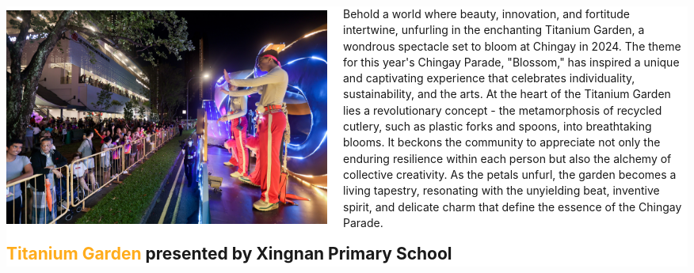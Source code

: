 <img src="/images/Press%20Room/neesoon.jpg" style="padding-top:5px; padding-right:20px; padding-bottom:20px; float:left; width:405px">
Behold a world where beauty, innovation, and fortitude intertwine, unfurling in the enchanting Titanium Garden, a wondrous spectacle set to bloom at Chingay in 2024. The theme for this year's Chingay Parade, "Blossom," has inspired a unique and captivating experience that celebrates individuality, sustainability, and the arts. At the heart of the Titanium Garden lies a revolutionary concept - the metamorphosis of recycled cutlery, such as plastic forks and spoons, into breathtaking blooms. It beckons the community to appreciate not only the enduring resilience within each person but also the alchemy of collective creativity. As the petals unfurl, the garden becomes a living tapestry, resonating with the unyielding beat, inventive spirit, and delicate charm that define the essence of the Chingay Parade.<br>



<span style="font-weight: bold; font-size:1.5rem;"><span style="color: #FFAC1C;"> Titanium Garden</span> presented by Xingnan Primary School</span>
